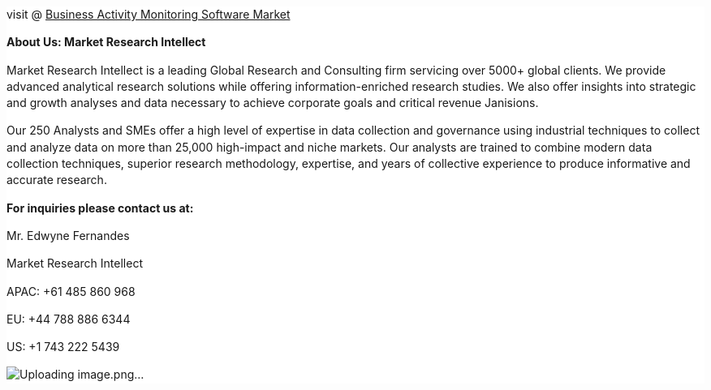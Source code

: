 visit&nbsp;@</strong>&nbsp;</span><span class="font-[700]"><a href="https://www.marketresearchintellect.com/product/global-business-activity-monitoring-software-market-size-and-forecast/?utm_source=Linkedin&utm_medium=848" target="_blank" data-tracking-control-name="article-ssr-frontend-pulse_little-text-block" data-tracking-will-navigate="" data-test-link="">Business Activity Monitoring Software Market</a></span></p><p><strong><span class="font-[700]">About Us: Market Research Intellect</span></strong></p><p><span class="">Market Research Intellect is a leading Global Research and Consulting firm servicing over 5000+ global clients. We provide advanced analytical research solutions while offering information-enriched research studies.&nbsp;</span>We also offer insights into strategic and growth analyses and data necessary to achieve corporate goals and critical revenue Janisions.</p><p><span class="">Our 250 Analysts and SMEs offer a high level of expertise in data collection and governance using industrial techniques to collect and analyze data on more than 25,000 high-impact and niche markets. Our analysts are trained to combine modern data collection techniques, superior research methodology, expertise, and years of collective experience to produce informative and accurate research.</span></p><p><strong>For inquiries please contact us at:</strong></p><p>Mr. Edwyne Fernandes</p><p>Market Research Intellect</p><p>APAC: +61 485 860 968</p><p>EU: +44 788 886 6344</p><p>US: +1 743 222 5439</p>
![Uploading image.png…]()
